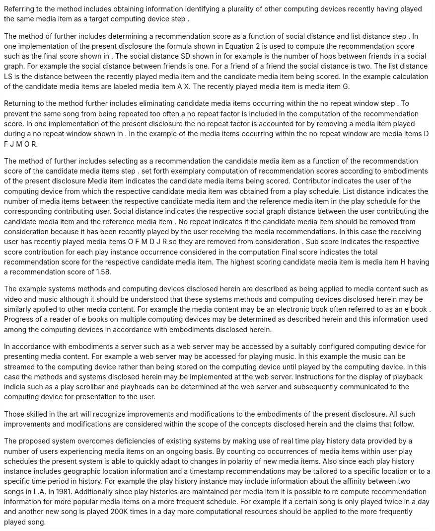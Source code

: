Referring to the method includes obtaining information identifying a plurality of other computing devices recently having played the same media item as a target computing device step .

The method of further includes determining a recommendation score as a function of social distance and list distance step . In one implementation of the present disclosure the formula shown in Equation 2 is used to compute the recommendation score such as the final score shown in . The social distance SD shown in for example is the number of hops between friends in a social graph. For example the social distance between friends is one. For a friend of a friend the social distance is two. The list distance LS is the distance between the recently played media item and the candidate media item being scored. In the example calculation of the candidate media items are labeled media item A X. The recently played media item is media item G.

Returning to the method further includes eliminating candidate media items occurring within the no repeat window step . To prevent the same song from being repeated too often a no repeat factor is included in the computation of the recommendation score. In one implementation of the present disclosure the no repeat factor is accounted for by removing a media item played during a no repeat window shown in . In the example of the media items occurring within the no repeat window are media items D F J M O R.

The method of further includes selecting as a recommendation the candidate media item as a function of the recommendation score of the candidate media items step . set forth exemplary computation of recommendation scores according to embodiments of the present disclosure Media item indicates the candidate media items being scored. Contributor indicates the user of the computing device from which the respective candidate media item was obtained from a play schedule. List distance indicates the number of media items between the respective candidate media item and the reference media item in the play schedule for the corresponding contributing user. Social distance indicates the respective social graph distance between the user contributing the candidate media item and the reference media item . No repeat indicates if the candidate media item should be removed from consideration because it has been recently played by the user receiving the media recommendations. In this case the receiving user has recently played media items O F M D J R so they are removed from consideration . Sub score indicates the respective score contribution for each play instance occurrence considered in the computation Final score indicates the total recommendation score for the respective candidate media item. The highest scoring candidate media item is media item H having a recommendation score of 1.58.

The example systems methods and computing devices disclosed herein are described as being applied to media content such as video and music although it should be understood that these systems methods and computing devices disclosed herein may be similarly applied to other media content. For example the media content may be an electronic book often referred to as an e book . Progress of a reader of e books on multiple computing devices may be determined as described herein and this information used among the computing devices in accordance with embodiments disclosed herein.

In accordance with embodiments a server such as a web server may be accessed by a suitably configured computing device for presenting media content. For example a web server may be accessed for playing music. In this example the music can be streamed to the computing device rather than being stored on the computing device until played by the computing device. In this case the methods and systems disclosed herein may be implemented at the web server. Instructions for the display of playback indicia such as a play scrollbar and playheads can be determined at the web server and subsequently communicated to the computing device for presentation to the user.

Those skilled in the art will recognize improvements and modifications to the embodiments of the present disclosure. All such improvements and modifications are considered within the scope of the concepts disclosed herein and the claims that follow.

The proposed system overcomes deficiencies of existing systems by making use of real time play history data provided by a number of users experiencing media items on an ongoing basis. By counting co occurrences of media items within user play schedules the present system is able to quickly adapt to changes in polarity of new media items. Also since each play history instance includes geographic location information and a timestamp recommendations may be tailored to a specific location or to a specific time period in history. For example the play history instance may include information about the affinity between two songs in L.A. In 1981. Additionally since play histories are maintained per media item it is possible to re compute recommendation information for more popular media items on a more frequent schedule. For example if a certain song is only played twice in a day and another new song is played 200K times in a day more computational resources should be applied to the more frequently played song.
